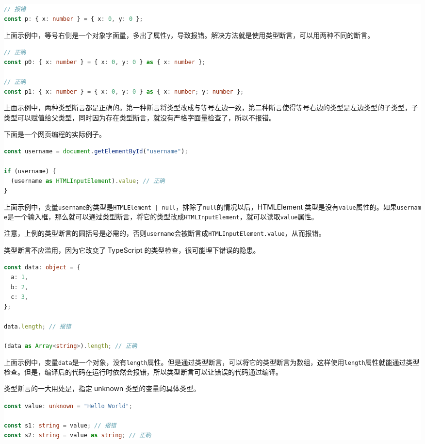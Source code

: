 ```typescript
// 报错
const p: { x: number } = { x: 0, y: 0 };
```

上面示例中，等号右侧是一个对象字面量，多出了属性`y`，导致报错。解决方法就是使用类型断言，可以用两种不同的断言。

```typescript
// 正确
const p0: { x: number } = { x: 0, y: 0 } as { x: number };

// 正确
const p1: { x: number } = { x: 0, y: 0 } as { x: number; y: number };
```

上面示例中，两种类型断言都是正确的。第一种断言将类型改成与等号左边一致，第二种断言使得等号右边的类型是左边类型的子类型，子类型可以赋值给父类型，同时因为存在类型断言，就没有严格字面量检查了，所以不报错。

下面是一个网页编程的实际例子。

```ts
const username = document.getElementById("username");

if (username) {
  (username as HTMLInputElement).value; // 正确
}
```

上面示例中，变量`username`的类型是`HTMLElement | null`，排除了`null`的情况以后，HTMLElement 类型是没有`value`属性的。如果`username`是一个输入框，那么就可以通过类型断言，将它的类型改成`HTMLInputElement`，就可以读取`value`属性。

注意，上例的类型断言的圆括号是必需的，否则`username`会被断言成`HTMLInputElement.value`，从而报错。

类型断言不应滥用，因为它改变了 TypeScript 的类型检查，很可能埋下错误的隐患。

```typescript
const data: object = {
  a: 1,
  b: 2,
  c: 3,
};

data.length; // 报错

(data as Array<string>).length; // 正确
```

上面示例中，变量`data`是一个对象，没有`length`属性。但是通过类型断言，可以将它的类型断言为数组，这样使用`length`属性就能通过类型检查。但是，编译后的代码在运行时依然会报错，所以类型断言可以让错误的代码通过编译。

类型断言的一大用处是，指定 unknown 类型的变量的具体类型。

```typescript
const value: unknown = "Hello World";

const s1: string = value; // 报错
const s2: string = value as string; // 正确
```
